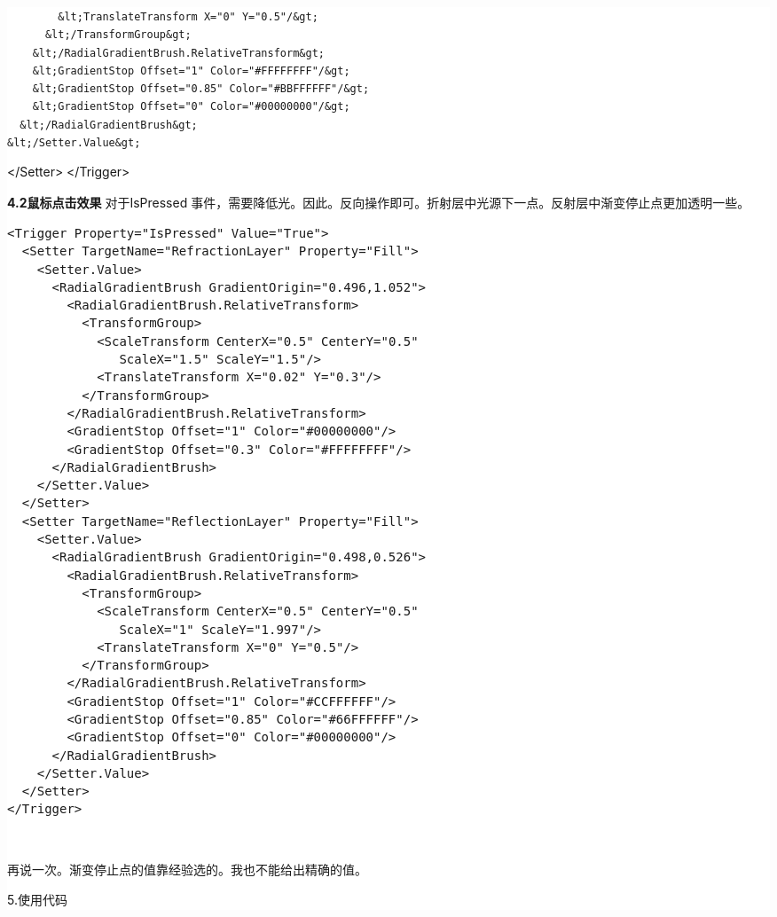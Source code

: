             &lt;TranslateTransform X="0" Y="0.5"/&gt;
          &lt;/TransformGroup&gt;
        &lt;/RadialGradientBrush.RelativeTransform&gt;
        &lt;GradientStop Offset="1" Color="#FFFFFFFF"/&gt;
        &lt;GradientStop Offset="0.85" Color="#BBFFFFFF"/&gt;
        &lt;GradientStop Offset="0" Color="#00000000"/&gt;
      &lt;/RadialGradientBrush&gt;
    &lt;/Setter.Value&gt;
  &lt;/Setter&gt;
&lt;/Trigger&gt;</pre>
&nbsp;

**4.2鼠标点击效果**
对于IsPressed 事件，需要降低光。因此。反向操作即可。折射层中光源下一点。反射层中渐变停止点更加透明一些。
<pre class="lang:default decode:true ">&lt;Trigger Property="IsPressed" Value="True"&gt;
  &lt;Setter TargetName="RefractionLayer" Property="Fill"&gt;
    &lt;Setter.Value&gt;
      &lt;RadialGradientBrush GradientOrigin="0.496,1.052"&gt;
        &lt;RadialGradientBrush.RelativeTransform&gt;
          &lt;TransformGroup&gt;
            &lt;ScaleTransform CenterX="0.5" CenterY="0.5" 
               ScaleX="1.5" ScaleY="1.5"/&gt;
            &lt;TranslateTransform X="0.02" Y="0.3"/&gt;
          &lt;/TransformGroup&gt;
        &lt;/RadialGradientBrush.RelativeTransform&gt;
        &lt;GradientStop Offset="1" Color="#00000000"/&gt;
        &lt;GradientStop Offset="0.3" Color="#FFFFFFFF"/&gt;
      &lt;/RadialGradientBrush&gt;
    &lt;/Setter.Value&gt;
  &lt;/Setter&gt;
  &lt;Setter TargetName="ReflectionLayer" Property="Fill"&gt;
    &lt;Setter.Value&gt;
      &lt;RadialGradientBrush GradientOrigin="0.498,0.526"&gt;
        &lt;RadialGradientBrush.RelativeTransform&gt;
          &lt;TransformGroup&gt;
            &lt;ScaleTransform CenterX="0.5" CenterY="0.5" 
               ScaleX="1" ScaleY="1.997"/&gt;
            &lt;TranslateTransform X="0" Y="0.5"/&gt;
          &lt;/TransformGroup&gt;
        &lt;/RadialGradientBrush.RelativeTransform&gt;
        &lt;GradientStop Offset="1" Color="#CCFFFFFF"/&gt;
        &lt;GradientStop Offset="0.85" Color="#66FFFFFF"/&gt;
        &lt;GradientStop Offset="0" Color="#00000000"/&gt;
      &lt;/RadialGradientBrush&gt;
    &lt;/Setter.Value&gt;
  &lt;/Setter&gt;
&lt;/Trigger&gt;</pre>
&nbsp;

再说一次。渐变停止点的值靠经验选的。我也不能给出精确的值。

5.使用代码
